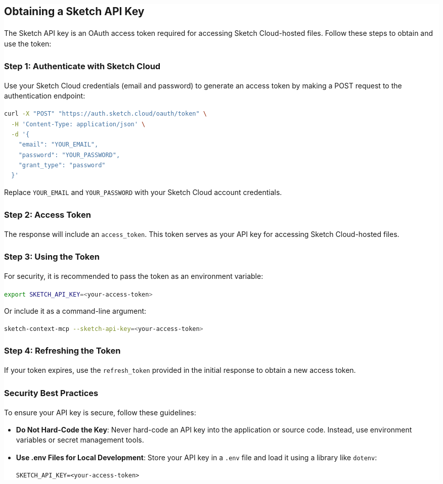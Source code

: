 ## Obtaining a Sketch API Key

The Sketch API key is an OAuth access token required for accessing Sketch Cloud-hosted files. Follow these steps to obtain and use the token:

### Step 1: Authenticate with Sketch Cloud
Use your Sketch Cloud credentials (email and password) to generate an access token by making a POST request to the authentication endpoint:

```bash
curl -X "POST" "https://auth.sketch.cloud/oauth/token" \
  -H 'Content-Type: application/json' \
  -d '{
    "email": "YOUR_EMAIL",
    "password": "YOUR_PASSWORD",
    "grant_type": "password"
  }'
```

Replace `YOUR_EMAIL` and `YOUR_PASSWORD` with your Sketch Cloud account credentials.

### Step 2: Access Token
The response will include an `access_token`. This token serves as your API key for accessing Sketch Cloud-hosted files.

### Step 3: Using the Token

For security, it is recommended to pass the token as an environment variable:

```bash
export SKETCH_API_KEY=<your-access-token>
```

Or include it as a command-line argument:

```bash
sketch-context-mcp --sketch-api-key=<your-access-token>
```

### Step 4: Refreshing the Token
If your token expires, use the `refresh_token` provided in the initial response to obtain a new access token.

### Security Best Practices

To ensure your API key is secure, follow these guidelines:

- **Do Not Hard-Code the Key**: Never hard-code an API key into the application or source code. Instead, use environment variables or secret management tools.
- **Use .env Files for Local Development**: Store your API key in a `.env` file and load it using a library like `dotenv`:

  ```
  SKETCH_API_KEY=<your-access-token>
  ```
